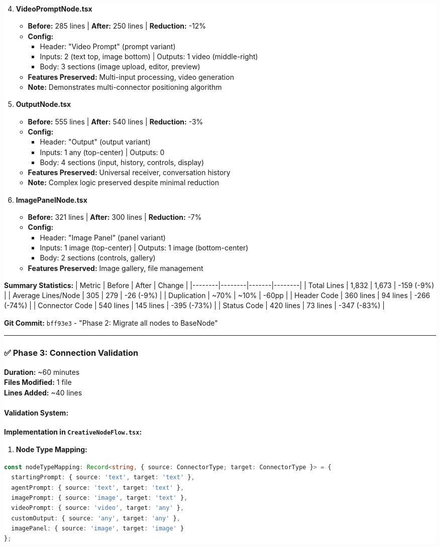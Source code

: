 4. **VideoPromptNode.tsx**
   - **Before:** 285 lines | **After:** 250 lines | **Reduction:** -12%
   - **Config:**
     - Header: "Video Prompt" (prompt variant)
     - Inputs: 2 (text top, image bottom) | Outputs: 1 video (middle-right)
     - Body: 3 sections (image upload, editor, preview)
   - **Features Preserved:** Multi-input processing, video generation
   - **Note:** Demonstrates multi-connector positioning algorithm

5. **OutputNode.tsx**
   - **Before:** 555 lines | **After:** 540 lines | **Reduction:** -3%
   - **Config:**
     - Header: "Output" (output variant)
     - Inputs: 1 any (top-center) | Outputs: 0
     - Body: 4 sections (input, history, controls, display)
   - **Features Preserved:** Universal receiver, conversation history
   - **Note:** Complex logic preserved despite minimal reduction

6. **ImagePanelNode.tsx**
   - **Before:** 321 lines | **After:** 300 lines | **Reduction:** -7%
   - **Config:**
     - Header: "Image Panel" (panel variant)
     - Inputs: 1 image (top-center) | Outputs: 1 image (bottom-center)
     - Body: 2 sections (controls, gallery)
   - **Features Preserved:** Image gallery, file management

**Summary Statistics:**
| Metric | Before | After | Change |
|--------|--------|-------|--------|
| Total Lines | 1,832 | 1,673 | -159 (-9%) |
| Average Lines/Node | 305 | 279 | -26 (-9%) |
| Duplication | ~70% | ~10% | -60pp |
| Header Code | 360 lines | 94 lines | -266 (-74%) |
| Connector Code | 540 lines | 145 lines | -395 (-73%) |
| Status Code | 420 lines | 73 lines | -347 (-83%) |

**Git Commit:** `bff93e3` - "Phase 2: Migrate all nodes to BaseNode"

---

### ✅ Phase 3: Connection Validation
**Duration:** ~60 minutes  
**Files Modified:** 1 file  
**Lines Added:** ~40 lines  

#### Validation System:

**Implementation in `CreativeNodeFlow.tsx`:**

1. **Node Type Mapping:**
```typescript
const nodeTypeMapping: Record<string, { source: ConnectorType; target: ConnectorType }> = {
  startingPrompt: { source: 'text', target: 'text' },
  agentPrompt: { source: 'text', target: 'text' },
  imagePrompt: { source: 'image', target: 'text' },
  videoPrompt: { source: 'video', target: 'any' },
  customOutput: { source: 'any', target: 'any' },
  imagePanel: { source: 'image', target: 'image' }
};
```
